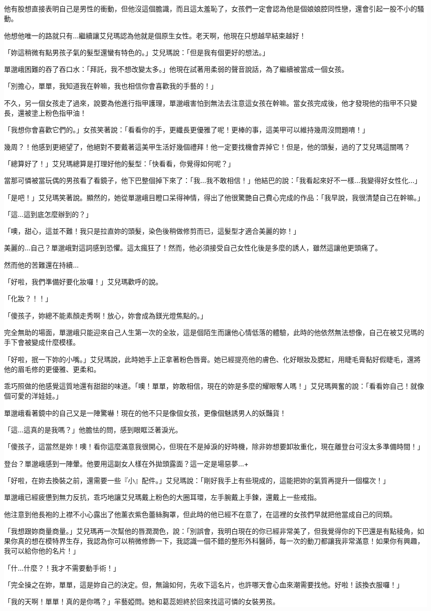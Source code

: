 他有股想直接表明自己是男性的衝動，但他沒這個膽識，而且這太羞恥了，女孩們一定會認為他是個娘娘腔同性戀，還會引起一股不小的騷動。

他想他唯一的路就只有...繼續讓艾兒瑪認為他就是個原生女性。老天啊，他現在只想越早結束越好！

「妳這稍微有點男孩子氣的髮型還蠻有特色的。」艾兒瑪說：「但是我有個更好的想法。」

單邈峨困難的吞了吞口水：「拜託，我不想改變太多。」他現在試著用柔弱的聲音說話，為了繼續被當成一個女孩。

「別擔心，單單，我知道我在幹嘛，我也相信你會喜歡我的手藝的！」

不久，另一個女孩走了過來，說要為他進行指甲護理，單邈峨害怕到無法去注意這女孩在幹嘛。當女孩完成後，他才發現他的指甲不只變長，還被塗上粉色指甲油！

「我想你會喜歡它們的。」女孩笑著說：「看看你的手，更纖長更優雅了呢！更棒的事，這美甲可以維持幾周沒問題唷！」

幾周？！他感到更絕望了，他絕對不要戴著這美甲生活好幾個禮拜！他一定要找機會弄掉它！但是，他的頭髮，過的了艾兒瑪這關嗎？

「總算好了！」艾兒瑪總算是打理好他的髮型：「快看看，你覺得如何呢？」

當那可憐被當玩偶的男孩看了看鏡子，他下巴整個掉下來了：「我...我不敢相信！」他結巴的說：「我看起來好不一樣...我變得好女性化...」

「是吧！」艾兒瑪笑著說。顯然的，她從單邈峨目瞪口呆得神情，得出了他很驚艷自己費心完成的作品：「我早說，我很清楚自己在幹嘛。」

「這...這到底怎麼辦到的？」

「噢，甜心，這並不難！我只是拉直妳的頭髮，染色後稍做修剪而已，這髮型才適合美麗的妳！」

美麗的...自己？單邈峨對這詞感到恐懼。這太瘋狂了！然而，他必須接受自己女性化後是多麼的誘人，雖然這讓他更頭痛了。

然而他的苦難還在持續...

「好啦，我們準備好要化妝囉！」艾兒瑪歡呼的說。

「化妝？！！」

「傻孩子，妳總不能素顏走秀啊！放心，妳會成為鎂光燈焦點的。」

完全無助的場面，單邈峨只能迎來自己人生第一次的全妝，這是個陌生而讓他心情低落的體驗，此時的他依然無法想像，自己在被艾兒瑪的手下會被變成什麼模樣。

「好啦，抿一下妳的小嘴。」艾兒瑪說，此時她手上正拿著粉色唇膏。她已經提亮他的膚色、化好眼妝及腮紅，用睫毛膏黏好假睫毛，還將他的眉毛修的更優雅、更柔和。

乖巧照做的他感覺這質地還有甜甜的味道。「噢！單單，妳敢相信，現在的妳是多麼的耀眼奪人嗎！」艾兒瑪興奮的說：「看看妳自己！就像個可愛的洋娃娃。」

單邈峨看著鏡中的自己又是一陣驚嚇！現在的他不只是像個女孩，更像個魅誘男人的妖豔貨！

「這...這真的是我嗎？」他膽怯的問，感到眼眶泛著淚光。

「傻孩子，這當然是妳！噢！看你這麼滿意我很開心，但現在不是掉淚的好時機，除非妳想要卸妝重化，現在離登台可沒太多準備時間！」

登台？單邈峨感到一陣暈。他要用這副女人樣在外拋頭露面？這一定是場惡夢...+

「好啦，在妳去換裝之前，還需要一些『小』配件。」艾兒瑪說：「剛好我手上有些現成的，這能把妳的氣質再提升一個檔次！」

單邈峨已經疲憊到無力反抗，乖巧地讓艾兒瑪戴上粉色的大圈耳環，左手腕戴上手鍊，還戴上一些戒指。

他注意到他長袍的上襟不小心露出了他薰衣紫色蕾絲胸罩，但此時的他已經不在意了，在這裡的女孩們早就把他當成自己的同類。

「我想跟妳商量商量。」艾兒瑪再一次幫他的唇潤潤色，說：「別誤會，我明白現在的你已經非常美了，但我覺得你的下巴還是有點稜角，如果你真的想在模特界生存，我認為你可以稍微修飾一下，我認識一個不錯的整形外科醫師，每一次的動刀都讓我非常滿意！如果你有興趣，我可以給你他的名片！」

「什...什麼？！我才不需要動手術！」

「完全操之在妳，單單，這是妳自己的決定。但，無論如何，先收下這名片，也許哪天會心血來潮需要找他。好啦！該換衣服囉！」

「我的天啊！單單！真的是你嗎？」羋藝婭問。她和葛蕊妲終於回來找這可憐的女裝男孩。
